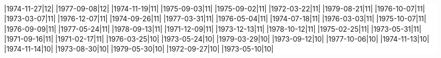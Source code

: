 |1974-11-27|12|
|1977-09-08|12|
|1974-11-19|11|
|1975-09-03|11|
|1975-09-02|11|
|1972-03-22|11|
|1979-08-21|11|
|1976-10-07|11|
|1973-03-07|11|
|1976-12-07|11|
|1974-09-26|11|
|1977-03-31|11|
|1976-05-04|11|
|1974-07-18|11|
|1976-03-03|11|
|1975-10-07|11|
|1976-09-09|11|
|1977-05-24|11|
|1978-09-13|11|
|1971-12-09|11|
|1973-12-13|11|
|1978-10-12|11|
|1975-02-25|11|
|1973-05-31|11|
|1971-09-16|11|
|1971-02-17|11|
|1976-03-25|10|
|1973-05-24|10|
|1979-03-29|10|
|1973-09-12|10|
|1977-10-06|10|
|1974-11-13|10|
|1974-11-14|10|
|1973-08-30|10|
|1979-05-30|10|
|1972-09-27|10|
|1973-05-10|10|